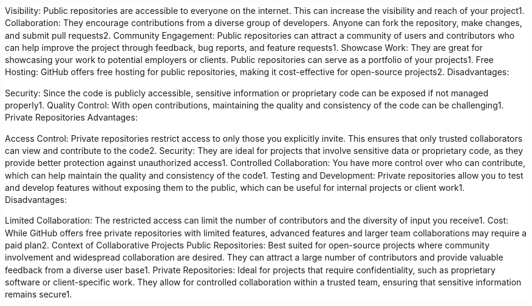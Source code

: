 Visibility:
Public repositories are accessible to everyone on the internet. This can increase the visibility and reach of your project1.
Collaboration:
They encourage contributions from a diverse group of developers. Anyone can fork the repository, make changes, and submit pull requests2.
Community Engagement:
Public repositories can attract a community of users and contributors who can help improve the project through feedback, bug reports, and feature requests1.
Showcase Work:
They are great for showcasing your work to potential employers or clients. Public repositories can serve as a portfolio of your projects1.
Free Hosting:
GitHub offers free hosting for public repositories, making it cost-effective for open-source projects2.
Disadvantages:

Security:
Since the code is publicly accessible, sensitive information or proprietary code can be exposed if not managed properly1.
Quality Control:
With open contributions, maintaining the quality and consistency of the code can be challenging1.
Private Repositories
Advantages:

Access Control:
Private repositories restrict access to only those you explicitly invite. This ensures that only trusted collaborators can view and contribute to the code2.
Security:
They are ideal for projects that involve sensitive data or proprietary code, as they provide better protection against unauthorized access1.
Controlled Collaboration:
You have more control over who can contribute, which can help maintain the quality and consistency of the code1.
Testing and Development:
Private repositories allow you to test and develop features without exposing them to the public, which can be useful for internal projects or client work1.
Disadvantages:

Limited Collaboration:
The restricted access can limit the number of contributors and the diversity of input you receive1.
Cost:
While GitHub offers free private repositories with limited features, advanced features and larger team collaborations may require a paid plan2.
Context of Collaborative Projects
Public Repositories:
Best suited for open-source projects where community involvement and widespread collaboration are desired. They can attract a large number of contributors and provide valuable feedback from a diverse user base1.
Private Repositories:
Ideal for projects that require confidentiality, such as proprietary software or client-specific work. They allow for controlled collaboration within a trusted team, ensuring that sensitive information remains secure1.
